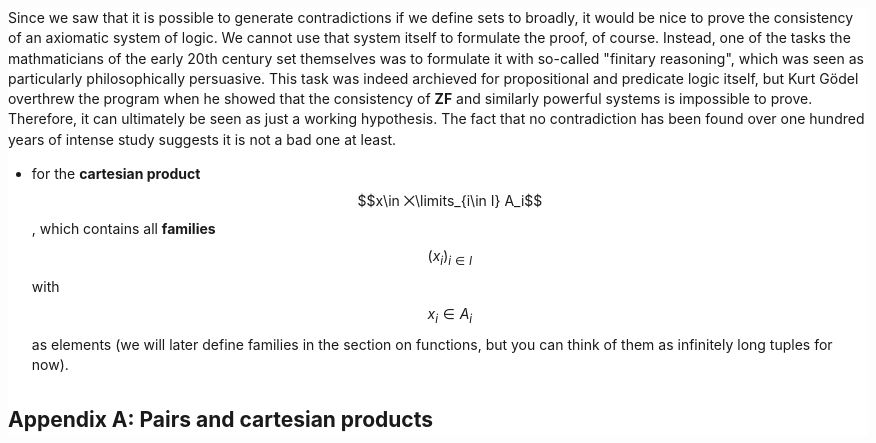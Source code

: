 Since we saw that it is possible to generate contradictions if we define sets to broadly, it would be nice to prove the consistency of an axiomatic system of logic. We cannot use that system itself to formulate the proof, of course. Instead, one of the tasks the mathmaticians of the early 20th century set themselves was to formulate it with so-called "finitary reasoning", which was seen as particularly philosophically persuasive. This task was indeed archieved for propositional and predicate logic itself, but Kurt Gödel overthrew the program when he showed that the consistency of **ZF** and similarly powerful systems is impossible to prove. Therefore, it can ultimately be seen as just a working hypothesis. The fact that no contradiction has been found over one hundred years of intense study suggests it is not a bad one at least.


* for the **cartesian product** $$x\in ⨉\limits_{i\in I} A_i$$, which contains all **families** $$(x_i)_{i\in I}$$ with $$x_i\in A_i$$ as elements (we will later define families in the section on functions, but you can think of them as infinitely long tuples for now).

## Appendix A: Pairs and cartesian products


